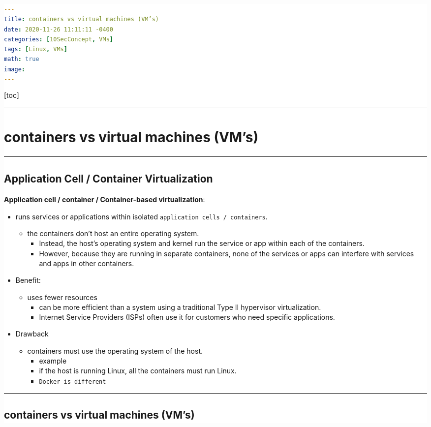 ```yaml
---
title: containers vs virtual machines (VM’s)
date: 2020-11-26 11:11:11 -0400
categories: [10SecConcept, VMs]
tags: [Linux, VMs]
math: true
image:
---
```


[toc]

---

# containers vs virtual machines (VM’s)

---


## Application Cell / Container Virtualization



**Application cell / container / Container-based virtualization**:

- runs services or applications within isolated `application cells / containers`.
  - the containers don’t host an entire operating system.
    - Instead, the host’s operating system and kernel run the service or app within each of the containers.
    - However, because they are running in separate containers, none of the services or apps can interfere with services and apps in other containers.

- Benefit:
  - uses fewer resources
    - can be more efficient than a system using a traditional Type II hypervisor virtualization.
    - Internet Service Providers (ISPs) often use it for customers who need specific applications.
- Drawback
  - containers must use the operating system of the host.
    - example
    - if the host is running Linux, all the containers must run Linux.
    - `Docker is different`







---





## containers vs virtual machines (VM’s)
